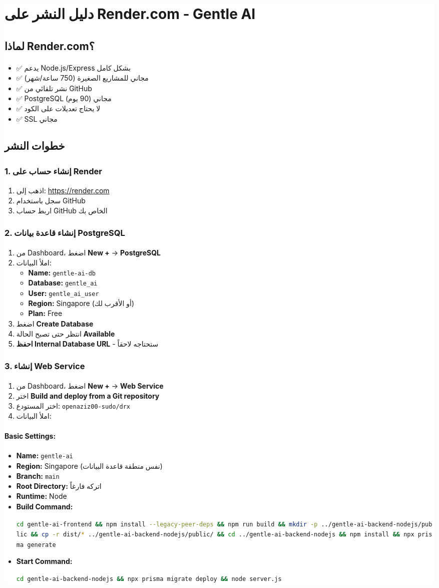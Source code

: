 # دليل النشر على Render.com - Gentle AI

## لماذا Render.com؟

- ✅ يدعم Node.js/Express بشكل كامل
- ✅ مجاني للمشاريع الصغيرة (750 ساعة/شهر)
- ✅ نشر تلقائي من GitHub
- ✅ PostgreSQL مجاني (90 يوم)
- ✅ لا يحتاج تعديلات على الكود
- ✅ SSL مجاني

## خطوات النشر

### 1. إنشاء حساب على Render

1. اذهب إلى: https://render.com
2. سجل باستخدام GitHub
3. اربط حساب GitHub الخاص بك

### 2. إنشاء قاعدة بيانات PostgreSQL

1. من Dashboard، اضغط **New +** → **PostgreSQL**
2. املأ البيانات:
   - **Name:** `gentle-ai-db`
   - **Database:** `gentle_ai`
   - **User:** `gentle_ai_user`
   - **Region:** Singapore (أو الأقرب لك)
   - **Plan:** Free
3. اضغط **Create Database**
4. انتظر حتى تصبح الحالة **Available**
5. **احفظ Internal Database URL** - ستحتاجه لاحقاً

### 3. إنشاء Web Service

1. من Dashboard، اضغط **New +** → **Web Service**
2. اختر **Build and deploy from a Git repository**
3. اختر المستودع: `openaziz00-sudo/drx`
4. املأ البيانات:

#### Basic Settings:
- **Name:** `gentle-ai`
- **Region:** Singapore (نفس منطقة قاعدة البيانات)
- **Branch:** `main`
- **Root Directory:** اتركه فارغاً
- **Runtime:** Node
- **Build Command:**
  ```bash
  cd gentle-ai-frontend && npm install --legacy-peer-deps && npm run build && mkdir -p ../gentle-ai-backend-nodejs/public && cp -r dist/* ../gentle-ai-backend-nodejs/public/ && cd ../gentle-ai-backend-nodejs && npm install && npx prisma generate
  ```
- **Start Command:**
  ```bash
  cd gentle-ai-backend-nodejs && npx prisma migrate deploy && node server.js
  ```
